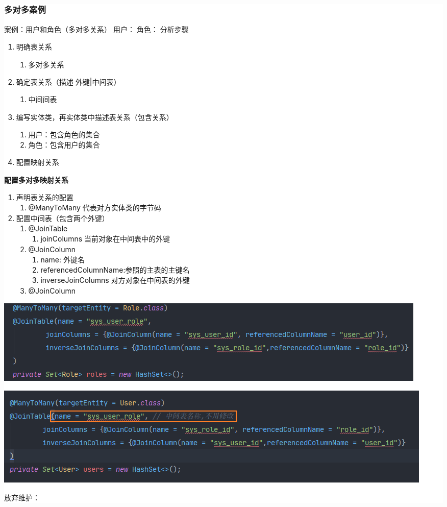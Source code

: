 ### 多对多案例

案例：用户和角色（多对多关系）
			用户：
			角色：
		分析步骤

1. 明确表关系
   1. 多对多关系

2. 确定表关系（描述 外键|中间表）
   1. 中间间表

3. 编写实体类，再实体类中描述表关系（包含关系）
   1. 用户：包含角色的集合
   2. 角色：包含用户的集合

4. 配置映射关系

**配置多对多映射关系**

1. 声明表关系的配置
   1. @ManyToMany 代表对方实体类的字节码
2. 配置中间表（包含两个外键）
   1. @JoinTable
      1. joinColumns 当前对象在中间表中的外键
   2. @JoinColumn
      1. name: 外键名
      2. referencedColumnName:参照的主表的主键名
      3. inverseJoinColumns 对方对象在中间表的外键
   3. @JoinColumn

![](./JpaImg/22.png)

![](./JpaImg/23.png)

放弃维护：
